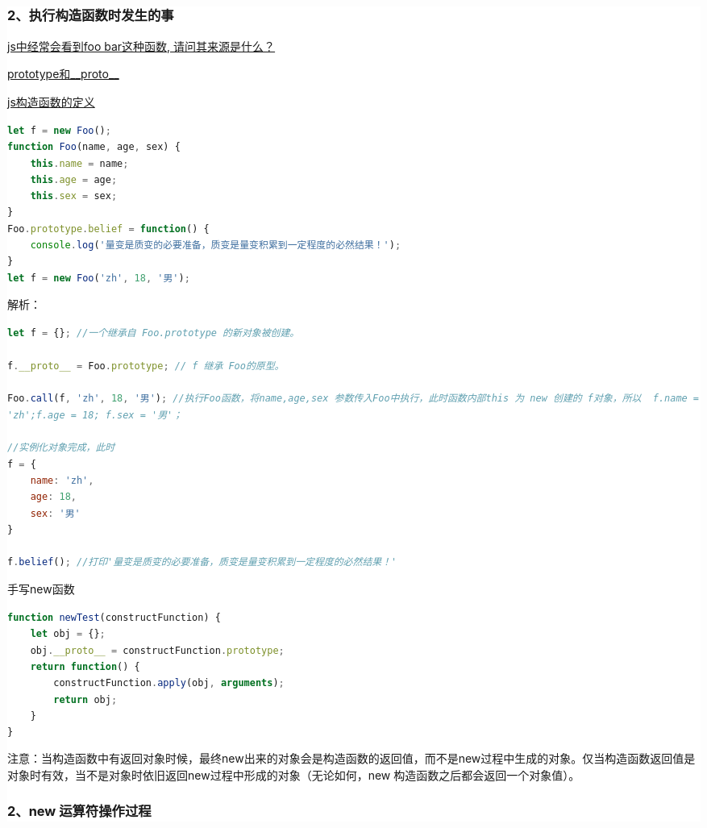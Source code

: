 ### 2、执行构造函数时发生的事

[js中经常会看到foo bar这种函数, 请问其来源是什么？](https://segmentfault.com/q/1010000004320503)

[prototype和__proto__](https://www.jianshu.com/p/3d756c5bba16)

[js构造函数的定义](https://www.jianshu.com/p/7e21e23ffba9)

``` js
let f = new Foo();
function Foo(name, age, sex) {
    this.name = name;
    this.age = age;
    this.sex = sex;
}
Foo.prototype.belief = function() {
    console.log('量变是质变的必要准备，质变是量变积累到一定程度的必然结果！');
}
let f = new Foo('zh', 18, '男');
```

解析：
``` js
let f = {}; //一个继承自 Foo.prototype 的新对象被创建。

f.__proto__ = Foo.prototype; // f 继承 Foo的原型。   

Foo.call(f, 'zh', 18, '男'); //执行Foo函数，将name,age,sex 参数传入Foo中执行，此时函数内部this 为 new 创建的 f对象，所以  f.name = 'zh';f.age = 18; f.sex = '男'；

//实例化对象完成，此时  
f = {
    name: 'zh',
    age: 18,
    sex: '男'
}

f.belief(); //打印'量变是质变的必要准备，质变是量变积累到一定程度的必然结果！'
```

手写new函数
``` js
function newTest(constructFunction) {
    let obj = {};
    obj.__proto__ = constructFunction.prototype;
    return function() {
        constructFunction.apply(obj, arguments);
        return obj;
    }
}
```
注意：当构造函数中有返回对象时候，最终new出来的对象会是构造函数的返回值，而不是new过程中生成的对象。仅当构造函数返回值是对象时有效，当不是对象时依旧返回new过程中形成的对象（无论如何，new 构造函数之后都会返回一个对象值）。

### 2、new 运算符操作过程
